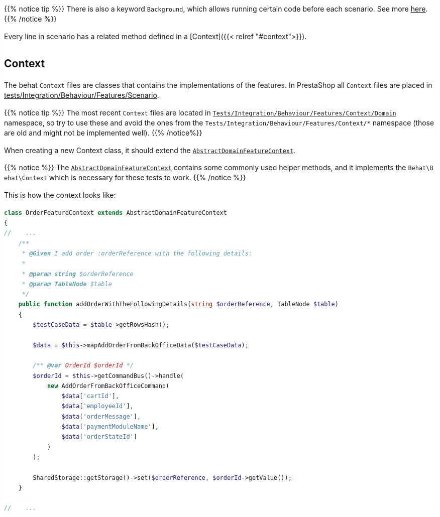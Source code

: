 {{% notice tip %}}
There is also a keyword `Background`, which allows running certain code before each scenario. See more [here](https://docs.behat.org/en/latest/user_guide/writing_scenarios.html#user-guide-writing-scenarios-backgrounds).
{{% /notice %}}

Every line in scenario has a related method defined in a [Context]({{< relref "#context">}}).

## Context

The behat `Context` files are classes that contains the implementations of the features. In PrestaShop all `Context` files are placed in [tests/Integration/Behaviour/Features/Scenario](https://github.com/PrestaShop/PrestaShop/tree/8.0.x/tests/Integration/Behaviour/Features/Context).

{{% notice tip %}}
The most recent `Context` files are located in [`Tests/Integration/Behaviour/Features/Context/Domain`](https://github.com/PrestaShop/PrestaShop/tree/8.0.x/tests/Integration/Behaviour/Features/Context/Domain) namespace, so try to use these and avoid the ones from the `Tests/Integration/Behaviour/Features/Context/*` namespace (those are old and might not be implemented well).
{{% /notice%}}

When creating a new Context class, it should extend the [`AbstractDomainFeatureContext`](https://github.com/PrestaShop/PrestaShop/blob/8.0.x/tests/Integration/Behaviour/Features/Context/Domain/AbstractDomainFeatureContext.php).

{{% notice %}}
The [`AbstractDomainFeatureContext`](https://github.com/PrestaShop/PrestaShop/blob/8.0.x/tests/Integration/Behaviour/Features/Context/Domain/AbstractDomainFeatureContext.php) contains some commonly used helper methods, and it implements the `Behat\Behat\Context` which is necessary for these tests to work.
{{% /notice %}}

This is how the context looks like:
```php
class OrderFeatureContext extends AbstractDomainFeatureContext
{
//    ...
    /**
     * @Given I add order :orderReference with the following details:
     *
     * @param string $orderReference
     * @param TableNode $table
     */
    public function addOrderWithTheFollowingDetails(string $orderReference, TableNode $table)
    {
        $testCaseData = $table->getRowsHash();

        $data = $this->mapAddOrderFromBackOfficeData($testCaseData);

        /** @var OrderId $orderId */
        $orderId = $this->getCommandBus()->handle(
            new AddOrderFromBackOfficeCommand(
                $data['cartId'],
                $data['employeeId'],
                $data['orderMessage'],
                $data['paymentModuleName'],
                $data['orderStateId']
            )
        );

        SharedStorage::getStorage()->set($orderReference, $orderId->getValue());
    }
    
//    ...

```
